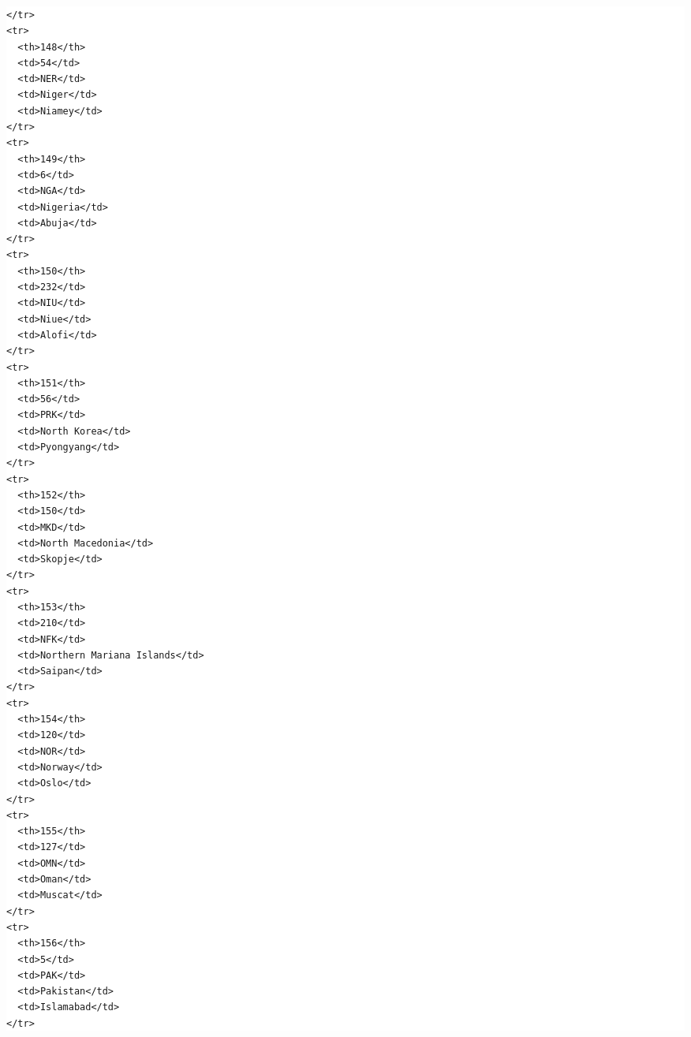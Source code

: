     </tr>
    <tr>
      <th>148</th>
      <td>54</td>
      <td>NER</td>
      <td>Niger</td>
      <td>Niamey</td>
    </tr>
    <tr>
      <th>149</th>
      <td>6</td>
      <td>NGA</td>
      <td>Nigeria</td>
      <td>Abuja</td>
    </tr>
    <tr>
      <th>150</th>
      <td>232</td>
      <td>NIU</td>
      <td>Niue</td>
      <td>Alofi</td>
    </tr>
    <tr>
      <th>151</th>
      <td>56</td>
      <td>PRK</td>
      <td>North Korea</td>
      <td>Pyongyang</td>
    </tr>
    <tr>
      <th>152</th>
      <td>150</td>
      <td>MKD</td>
      <td>North Macedonia</td>
      <td>Skopje</td>
    </tr>
    <tr>
      <th>153</th>
      <td>210</td>
      <td>NFK</td>
      <td>Northern Mariana Islands</td>
      <td>Saipan</td>
    </tr>
    <tr>
      <th>154</th>
      <td>120</td>
      <td>NOR</td>
      <td>Norway</td>
      <td>Oslo</td>
    </tr>
    <tr>
      <th>155</th>
      <td>127</td>
      <td>OMN</td>
      <td>Oman</td>
      <td>Muscat</td>
    </tr>
    <tr>
      <th>156</th>
      <td>5</td>
      <td>PAK</td>
      <td>Pakistan</td>
      <td>Islamabad</td>
    </tr>